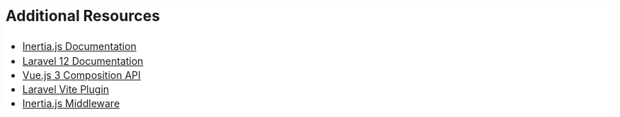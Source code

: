 
## Additional Resources

- [Inertia.js Documentation](https://inertiajs.com/)
- [Laravel 12 Documentation](https://laravel.com/docs)
- [Vue.js 3 Composition API](https://vuejs.org/guide/extras/composition-api-faq.html)
- [Laravel Vite Plugin](https://laravel.com/docs/vite)
- [Inertia.js Middleware](https://inertiajs.com/server-side-setup)
